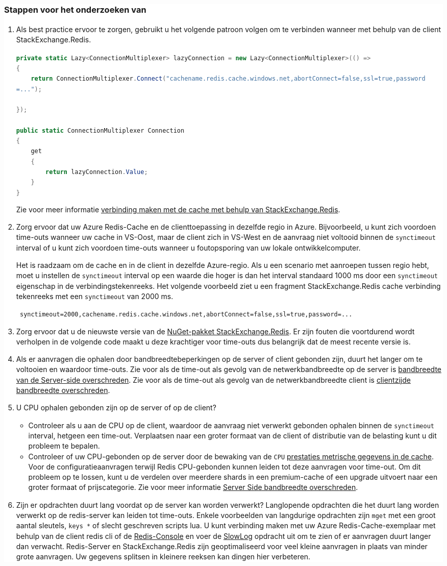 ### <a name="steps-to-investigate"></a>Stappen voor het onderzoeken van
1. Als best practice ervoor te zorgen, gebruikt u het volgende patroon volgen om te verbinden wanneer met behulp van de client StackExchange.Redis.

    ```csharp
    private static Lazy<ConnectionMultiplexer> lazyConnection = new Lazy<ConnectionMultiplexer>(() =>
    {
        return ConnectionMultiplexer.Connect("cachename.redis.cache.windows.net,abortConnect=false,ssl=true,password=...");
    
    });
    
    public static ConnectionMultiplexer Connection
    {
        get
        {
            return lazyConnection.Value;
        }
    }
    ````

    Zie voor meer informatie [verbinding maken met de cache met behulp van StackExchange.Redis](cache-dotnet-how-to-use-azure-redis-cache.md#connect-to-the-cache).

1. Zorg ervoor dat uw Azure Redis-Cache en de clienttoepassing in dezelfde regio in Azure. Bijvoorbeeld, u kunt zich voordoen time-outs wanneer uw cache in VS-Oost, maar de client zich in VS-West en de aanvraag niet voltooid binnen de `synctimeout` interval of u kunt zich voordoen time-outs wanneer u foutopsporing van uw lokale ontwikkelcomputer. 
   
    Het is raadzaam om de cache en in de client in dezelfde Azure-regio. Als u een scenario met aanroepen tussen regio hebt, moet u instellen de `synctimeout` interval op een waarde die hoger is dan het interval standaard 1000 ms door een `synctimeout` eigenschap in de verbindingstekenreeks. Het volgende voorbeeld ziet u een fragment StackExchange.Redis cache verbinding tekenreeks met een `synctimeout` van 2000 ms.
   
        synctimeout=2000,cachename.redis.cache.windows.net,abortConnect=false,ssl=true,password=...
2. Zorg ervoor dat u de nieuwste versie van de [NuGet-pakket StackExchange.Redis](https://www.nuget.org/packages/StackExchange.Redis/). Er zijn fouten die voortdurend wordt verholpen in de volgende code maakt u deze krachtiger voor time-outs dus belangrijk dat de meest recente versie is.
3. Als er aanvragen die ophalen door bandbreedtebeperkingen op de server of client gebonden zijn, duurt het langer om te voltooien en waardoor time-outs. Zie voor als de time-out als gevolg van de netwerkbandbreedte op de server is [bandbreedte van de Server-side overschreden](#server-side-bandwidth-exceeded). Zie voor als de time-out als gevolg van de netwerkbandbreedte client is [clientzijde bandbreedte overschreden](#client-side-bandwidth-exceeded).
4. U CPU ophalen gebonden zijn op de server of op de client?
   
   * Controleer als u aan de CPU op de client, waardoor de aanvraag niet verwerkt gebonden ophalen binnen de `synctimeout` interval, hetgeen een time-out. Verplaatsen naar een groter formaat van de client of distributie van de belasting kunt u dit probleem te bepalen. 
   * Controleer of uw CPU-gebonden op de server door de bewaking van de `CPU` [prestaties metrische gegevens in de cache](cache-how-to-monitor.md#available-metrics-and-reporting-intervals). Voor de configuratieaanvragen terwijl Redis CPU-gebonden kunnen leiden tot deze aanvragen voor time-out. Om dit probleem op te lossen, kunt u de verdelen over meerdere shards in een premium-cache of een upgrade uitvoert naar een groter formaat of prijscategorie. Zie voor meer informatie [Server Side bandbreedte overschreden](#server-side-bandwidth-exceeded).
5. Zijn er opdrachten duurt lang voordat op de server kan worden verwerkt? Langlopende opdrachten die het duurt lang worden verwerkt op de redis-server kan leiden tot time-outs. Enkele voorbeelden van langdurige opdrachten zijn `mget` met een groot aantal sleutels, `keys *` of slecht geschreven scripts lua. U kunt verbinding maken met uw Azure Redis-Cache-exemplaar met behulp van de client redis cli of de [Redis-Console](cache-configure.md#redis-console) en voer de [SlowLog](http://redis.io/commands/slowlog) opdracht uit om te zien of er aanvragen duurt langer dan verwacht. Redis-Server en StackExchange.Redis zijn geoptimaliseerd voor veel kleine aanvragen in plaats van minder grote aanvragen. Uw gegevens splitsen in kleinere reeksen kan dingen hier verbeteren. 
   
